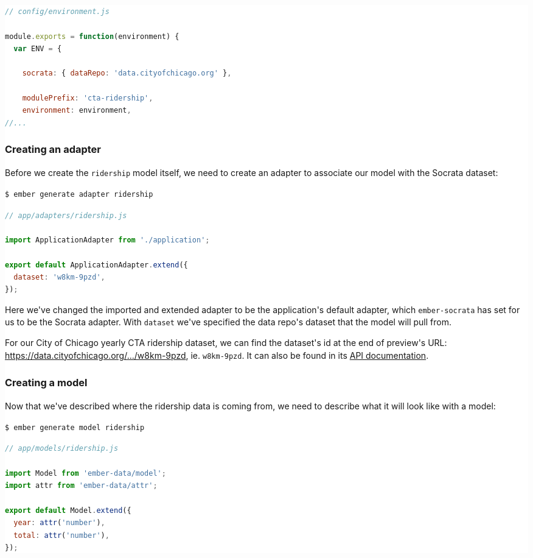 ```javascript
// config/environment.js

module.exports = function(environment) {
  var ENV = {

    socrata: { dataRepo: 'data.cityofchicago.org' },

    modulePrefix: 'cta-ridership',
    environment: environment,
//...
```

### Creating an adapter

Before we create the `ridership` model itself, we need to create an adapter to associate our model with the Socrata dataset:

```bash
$ ember generate adapter ridership
```

```javascript
// app/adapters/ridership.js

import ApplicationAdapter from './application';

export default ApplicationAdapter.extend({
  dataset: 'w8km-9pzd',
});
```

Here we've changed the imported and extended adapter to be the application's default adapter, which `ember-socrata` has set for us to be the Socrata adapter. With `dataset` we've specified the data repo's dataset that the model will pull from.

<aside class="alert alert-info">
  For our City of Chicago yearly CTA ridership dataset, we can find the dataset's id at the end of preview's URL: <a href="https://data.cityofchicago.org/Transportation/CTA-Ridership-Annual-Boarding-Totals/w8km-9pzd">https://data.cityofchicago.org/.../w8km-9pzd</a>, ie. <code>w8km-9pzd</code>. It can also be found in its <a href="https://dev.socrata.com/foundry/data.cityofchicago.org/w8km-9pzd">API documentation</a>.
</aside>

### Creating a model

Now that we've described where the ridership data is coming from, we need to describe what it will look like with a model:

```bash
$ ember generate model ridership
```

```javascript
// app/models/ridership.js

import Model from 'ember-data/model';
import attr from 'ember-data/attr';

export default Model.extend({
  year: attr('number'),
  total: attr('number'),
});
```

